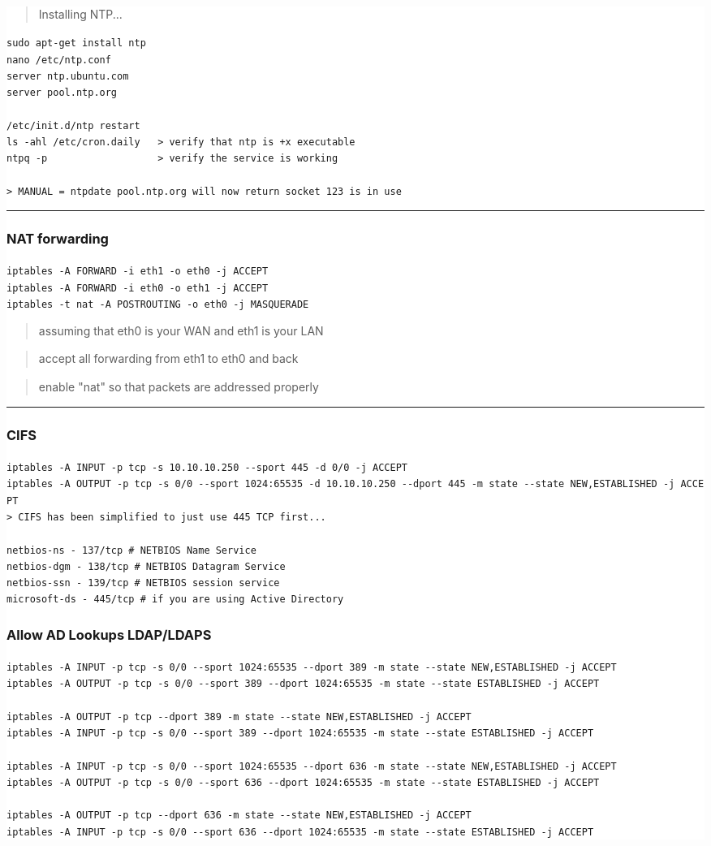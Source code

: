 
> Installing NTP...

    sudo apt-get install ntp
    nano /etc/ntp.conf
    server ntp.ubuntu.com
    server pool.ntp.org

    /etc/init.d/ntp restart
    ls -ahl /etc/cron.daily   > verify that ntp is +x executable
    ntpq -p                   > verify the service is working

    > MANUAL = ntpdate pool.ntp.org will now return socket 123 is in use


- - -
### NAT forwarding

    iptables -A FORWARD -i eth1 -o eth0 -j ACCEPT
    iptables -A FORWARD -i eth0 -o eth1 -j ACCEPT
    iptables -t nat -A POSTROUTING -o eth0 -j MASQUERADE

> assuming that eth0 is your WAN and eth1 is your LAN

> accept all forwarding from eth1 to eth0 and back

> enable "nat" so that packets are addressed properly

- - -
### CIFS
    iptables -A INPUT -p tcp -s 10.10.10.250 --sport 445 -d 0/0 -j ACCEPT
    iptables -A OUTPUT -p tcp -s 0/0 --sport 1024:65535 -d 10.10.10.250 --dport 445 -m state --state NEW,ESTABLISHED -j ACCEPT
    > CIFS has been simplified to just use 445 TCP first...

    netbios-ns - 137/tcp # NETBIOS Name Service
    netbios-dgm - 138/tcp # NETBIOS Datagram Service
    netbios-ssn - 139/tcp # NETBIOS session service
    microsoft-ds - 445/tcp # if you are using Active Directory

### Allow AD Lookups LDAP/LDAPS

    iptables -A INPUT -p tcp -s 0/0 --sport 1024:65535 --dport 389 -m state --state NEW,ESTABLISHED -j ACCEPT
    iptables -A OUTPUT -p tcp -s 0/0 --sport 389 --dport 1024:65535 -m state --state ESTABLISHED -j ACCEPT

    iptables -A OUTPUT -p tcp --dport 389 -m state --state NEW,ESTABLISHED -j ACCEPT
    iptables -A INPUT -p tcp -s 0/0 --sport 389 --dport 1024:65535 -m state --state ESTABLISHED -j ACCEPT

    iptables -A INPUT -p tcp -s 0/0 --sport 1024:65535 --dport 636 -m state --state NEW,ESTABLISHED -j ACCEPT
    iptables -A OUTPUT -p tcp -s 0/0 --sport 636 --dport 1024:65535 -m state --state ESTABLISHED -j ACCEPT

    iptables -A OUTPUT -p tcp --dport 636 -m state --state NEW,ESTABLISHED -j ACCEPT
    iptables -A INPUT -p tcp -s 0/0 --sport 636 --dport 1024:65535 -m state --state ESTABLISHED -j ACCEPT
